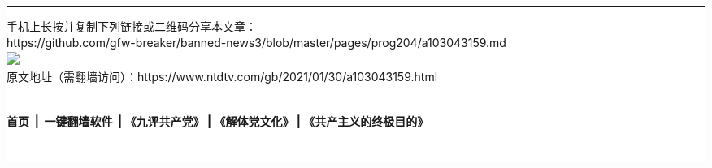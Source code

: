 </div>
<hr/>
手机上长按并复制下列链接或二维码分享本文章：<br/>
https://github.com/gfw-breaker/banned-news3/blob/master/pages/prog204/a103043159.md <br/>
<a href='https://github.com/gfw-breaker/banned-news3/blob/master/pages/prog204/a103043159.md'><img src='https://github.com/gfw-breaker/banned-news3/blob/master/pages/prog204/a103043159.md.png'/></a> <br/>
原文地址（需翻墙访问）：https://www.ntdtv.com/gb/2021/01/30/a103043159.html


------------------------
#### [首页](https://github.com/gfw-breaker/banned-news3/blob/master/README.md) &nbsp;|&nbsp; [一键翻墙软件](https://github.com/gfw-breaker/nogfw/blob/master/README.md) &nbsp;| [《九评共产党》](https://github.com/gfw-breaker/9ping.md/blob/master/README.md#九评之一评共产党是什么) | [《解体党文化》](https://github.com/gfw-breaker/jtdwh.md/blob/master/README.md) | [《共产主义的终极目的》](https://github.com/gfw-breaker/gczydzjmd.md/blob/master/README.md)


<img src='http://gfw-breaker.win/banned-news3/pages/prog204/a103043159.md' width='0px' height='0px'/>